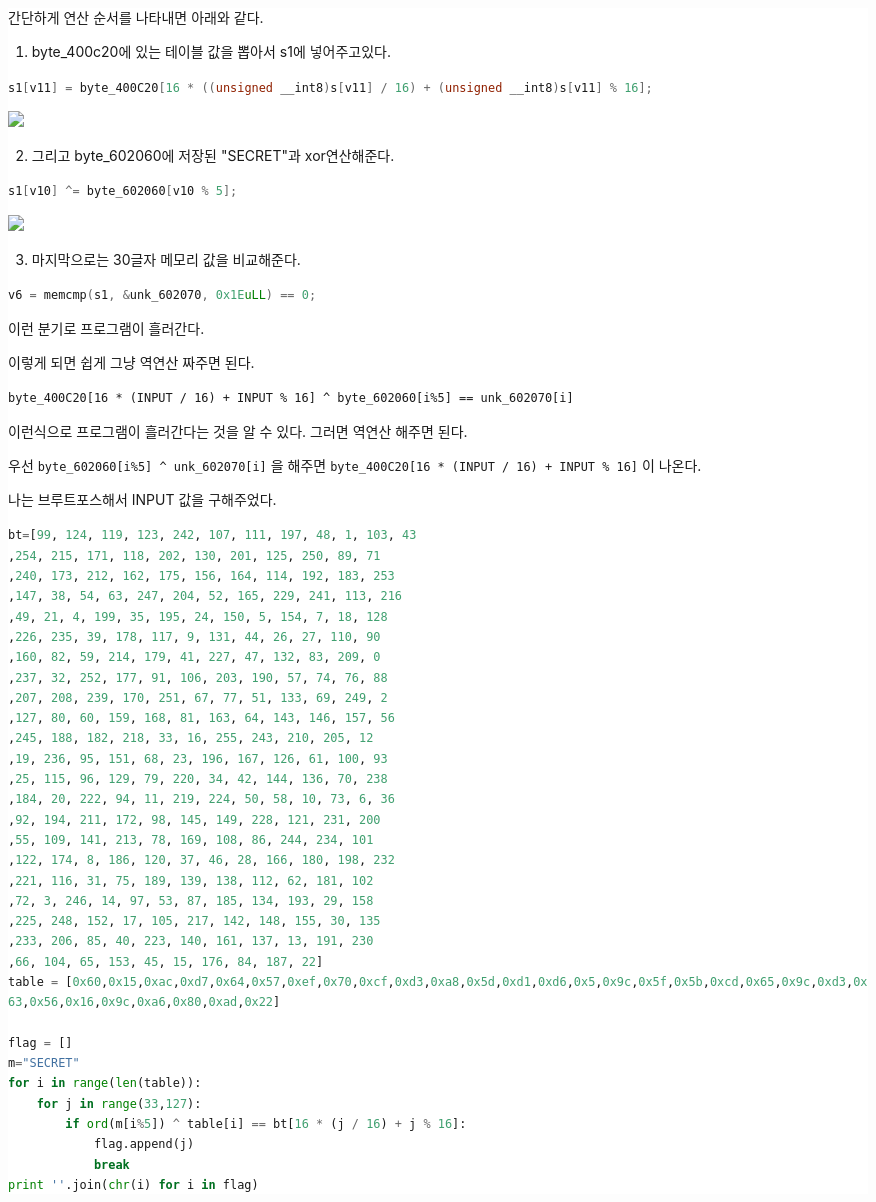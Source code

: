 
간단하게 연산 순서를 나타내면 아래와 같다.

1. byte_400c20에 있는 테이블 값을 뽑아서 s1에 넣어주고있다.

```c
s1[v11] = byte_400C20[16 * ((unsigned __int8)s[v11] / 16) + (unsigned __int8)s[v11] % 16];
```

![](https://user-images.githubusercontent.com/32904385/63650697-7db4ee80-c788-11e9-8b8f-33be4f47cc6a.png)

2. 그리고 byte_602060에 저장된 "SECRET"과 xor연산해준다. 

```c
s1[v10] ^= byte_602060[v10 % 5];
```

![](https://user-images.githubusercontent.com/32904385/63650695-7c83c180-c788-11e9-909b-fd80d5eb9fd2.png)

3. 마지막으로는 30글자 메모리 값을 비교해준다.

```c
v6 = memcmp(s1, &unk_602070, 0x1EuLL) == 0;
```

이런 분기로 프로그램이 흘러간다.

이렇게 되면 쉽게 그냥 역연산 짜주면 된다.

`byte_400C20[16 * (INPUT / 16) + INPUT % 16] ^ byte_602060[i%5] == unk_602070[i]`

이런식으로 프로그램이 흘러간다는 것을 알 수 있다. 그러면 역연산 해주면 된다.

우선 `byte_602060[i%5] ^ unk_602070[i]` 을 해주면 `byte_400C20[16 * (INPUT / 16) + INPUT % 16]` 이 나온다. 

나는 브루트포스해서 INPUT 값을 구해주었다.

```python
bt=[99, 124, 119, 123, 242, 107, 111, 197, 48, 1, 103, 43
,254, 215, 171, 118, 202, 130, 201, 125, 250, 89, 71
,240, 173, 212, 162, 175, 156, 164, 114, 192, 183, 253
,147, 38, 54, 63, 247, 204, 52, 165, 229, 241, 113, 216
,49, 21, 4, 199, 35, 195, 24, 150, 5, 154, 7, 18, 128
,226, 235, 39, 178, 117, 9, 131, 44, 26, 27, 110, 90
,160, 82, 59, 214, 179, 41, 227, 47, 132, 83, 209, 0
,237, 32, 252, 177, 91, 106, 203, 190, 57, 74, 76, 88
,207, 208, 239, 170, 251, 67, 77, 51, 133, 69, 249, 2
,127, 80, 60, 159, 168, 81, 163, 64, 143, 146, 157, 56
,245, 188, 182, 218, 33, 16, 255, 243, 210, 205, 12
,19, 236, 95, 151, 68, 23, 196, 167, 126, 61, 100, 93
,25, 115, 96, 129, 79, 220, 34, 42, 144, 136, 70, 238
,184, 20, 222, 94, 11, 219, 224, 50, 58, 10, 73, 6, 36
,92, 194, 211, 172, 98, 145, 149, 228, 121, 231, 200
,55, 109, 141, 213, 78, 169, 108, 86, 244, 234, 101
,122, 174, 8, 186, 120, 37, 46, 28, 166, 180, 198, 232
,221, 116, 31, 75, 189, 139, 138, 112, 62, 181, 102
,72, 3, 246, 14, 97, 53, 87, 185, 134, 193, 29, 158
,225, 248, 152, 17, 105, 217, 142, 148, 155, 30, 135
,233, 206, 85, 40, 223, 140, 161, 137, 13, 191, 230
,66, 104, 65, 153, 45, 15, 176, 84, 187, 22]
table = [0x60,0x15,0xac,0xd7,0x64,0x57,0xef,0x70,0xcf,0xd3,0xa8,0x5d,0xd1,0xd6,0x5,0x9c,0x5f,0x5b,0xcd,0x65,0x9c,0xd3,0x63,0x56,0x16,0x9c,0xa6,0x80,0xad,0x22]

flag = []
m="SECRET"
for i in range(len(table)):
	for j in range(33,127):
		if ord(m[i%5]) ^ table[i] == bt[16 * (j / 16) + j % 16]:
			flag.append(j)
			break
print ''.join(chr(i) for i in flag)
```